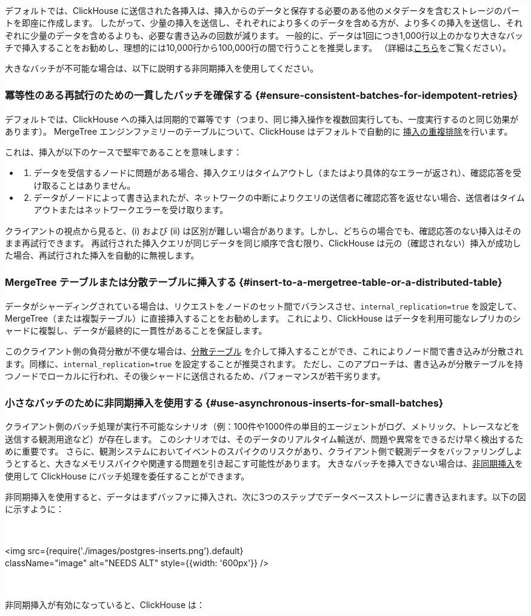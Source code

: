 デフォルトでは、ClickHouse に送信された各挿入は、挿入からのデータと保存する必要のある他のメタデータを含むストレージのパートを即座に作成します。 
したがって、少量の挿入を送信し、それぞれにより多くのデータを含める方が、より多くの挿入を送信し、それぞれに少量のデータを含めるよりも、必要な書き込みの回数が減ります。 
一般的に、データは1回につき1,000行以上のかなり大きなバッチで挿入することをお勧めし、理想的には10,000行から100,000行の間で行うことを推奨します。
（詳細は[こちら](https://clickhouse.com/blog/asynchronous-data-inserts-in-clickhouse#data-needs-to-be-batched-for-optimal-performance)をご覧ください）。 

大きなバッチが不可能な場合は、以下に説明する非同期挿入を使用してください。

### 冪等性のある再試行のための一貫したバッチを確保する {#ensure-consistent-batches-for-idempotent-retries}

デフォルトでは、ClickHouse への挿入は同期的で冪等です（つまり、同じ挿入操作を複数回実行しても、一度実行するのと同じ効果があります）。 
MergeTree エンジンファミリーのテーブルについて、ClickHouse はデフォルトで自動的に [挿入の重複排除](https://clickhouse.com/blog/common-getting-started-issues-with-clickhouse#5-deduplication-at-insert-time)を行います。 

これは、挿入が以下のケースで堅牢であることを意味します：

- 1. データを受信するノードに問題がある場合、挿入クエリはタイムアウトし（またはより具体的なエラーが返され）、確認応答を受け取ることはありません。
- 2. データがノードによって書き込まれたが、ネットワークの中断によりクエリの送信者に確認応答を返せない場合、送信者はタイムアウトまたはネットワークエラーを受け取ります。

クライアントの視点から見ると、(i) および (ii) は区別が難しい場合があります。しかし、どちらの場合でも、確認応答のない挿入はそのまま再試行できます。 
再試行された挿入クエリが同じデータを同じ順序で含む限り、ClickHouse は元の（確認されない）挿入が成功した場合、再試行された挿入を自動的に無視します。

### MergeTree テーブルまたは分散テーブルに挿入する {#insert-to-a-mergetree-table-or-a-distributed-table}

データがシャーディングされている場合は、リクエストをノードのセット間でバランスさせ、`internal_replication=true` を設定して、MergeTree（または複製テーブル）に直接挿入することをお勧めします。 
これにより、ClickHouse はデータを利用可能なレプリカのシャードに複製し、データが最終的に一貫性があることを保証します。 

このクライアント側の負荷分散が不便な場合は、[分散テーブル](/engines/table-engines/special/distributed) を介して挿入することができ、これによりノード間で書き込みが分散されます。同様に、`internal_replication=true` を設定することが推奨されます。 
ただし、このアプローチは、書き込みが分散テーブルを持つノードでローカルに行われ、その後シャードに送信されるため、パフォーマンスが若干劣ります。

### 小さなバッチのために非同期挿入を使用する {#use-asynchronous-inserts-for-small-batches}

クライアント側のバッチ処理が実行不可能なシナリオ（例：100件や1000件の単目的エージェントがログ、メトリック、トレースなどを送信する観測用途など）が存在します。 
このシナリオでは、そのデータのリアルタイム輸送が、問題や異常をできるだけ早く検出するために重要です。 
さらに、観測システムにおいてイベントのスパイクのリスクがあり、クライアント側で観測データをバッファリングしようとすると、大きなメモリスパイクや関連する問題を引き起こす可能性があります。 
大きなバッチを挿入できない場合は、[非同期挿入](/cloud/bestpractices/asynchronous-inserts)を使用して ClickHouse にバッチ処理を委任することができます。

非同期挿入を使用すると、データはまずバッファに挿入され、次に3つのステップでデータベースストレージに書き込まれます。以下の図に示すように：

<br />

<img src={require('./images/postgres-inserts.png').default}    
     className="image"
     alt="NEEDS ALT"
     style={{width: '600px'}} 
/>

<br />

非同期挿入が有効になっていると、ClickHouse は：  
